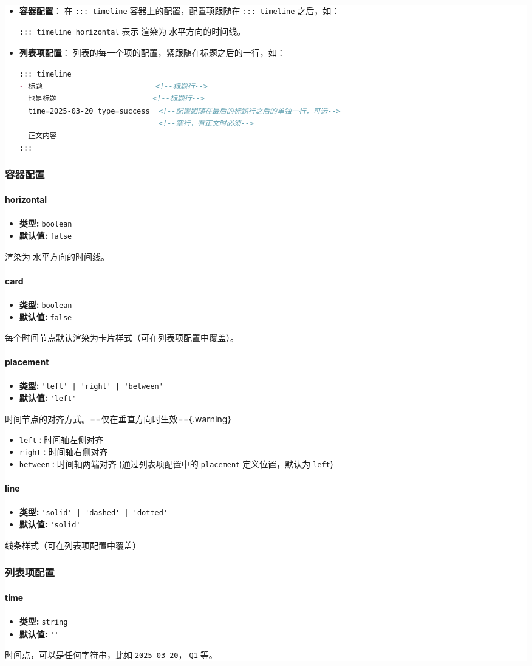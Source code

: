 - __容器配置__： 在 `::: timeline` 容器上的配置，配置项跟随在 `::: timeline` 之后，如：

  `::: timeline horizontal` 表示 渲染为 水平方向的时间线。

- __列表项配置__： 列表的每一个项的配置，紧跟随在标题之后的一行，如：

  ```md
  ::: timeline
  - 标题                          <!--标题行-->
    也是标题                      <!--标题行-->
    time=2025-03-20 type=success  <!--配置跟随在最后的标题行之后的单独一行，可选-->
                                  <!--空行，有正文时必须-->
    正文内容
  :::
  ```

### 容器配置

#### horizontal

- __类型:__ `boolean`
- __默认值:__ `false`

渲染为 水平方向的时间线。

#### card

- __类型:__ `boolean`
- __默认值:__ `false`

每个时间节点默认渲染为卡片样式（可在列表项配置中覆盖）。

#### placement

- __类型:__ `'left' | 'right' | 'between'`
- __默认值:__ `'left'`

时间节点的对齐方式。==仅在垂直方向时生效=={.warning}

- `left` : 时间轴左侧对齐
- `right` : 时间轴右侧对齐
- `between` : 时间轴两端对齐 (通过列表项配置中的 `placement` 定义位置，默认为 `left`)

#### line

- __类型:__ `'solid' | 'dashed' | 'dotted'`
- __默认值:__ `'solid'`

线条样式（可在列表项配置中覆盖）

### 列表项配置

#### time

- __类型:__ `string`
- __默认值:__ `''`

时间点，可以是任何字符串，比如 `2025-03-20`， `Q1` 等。

